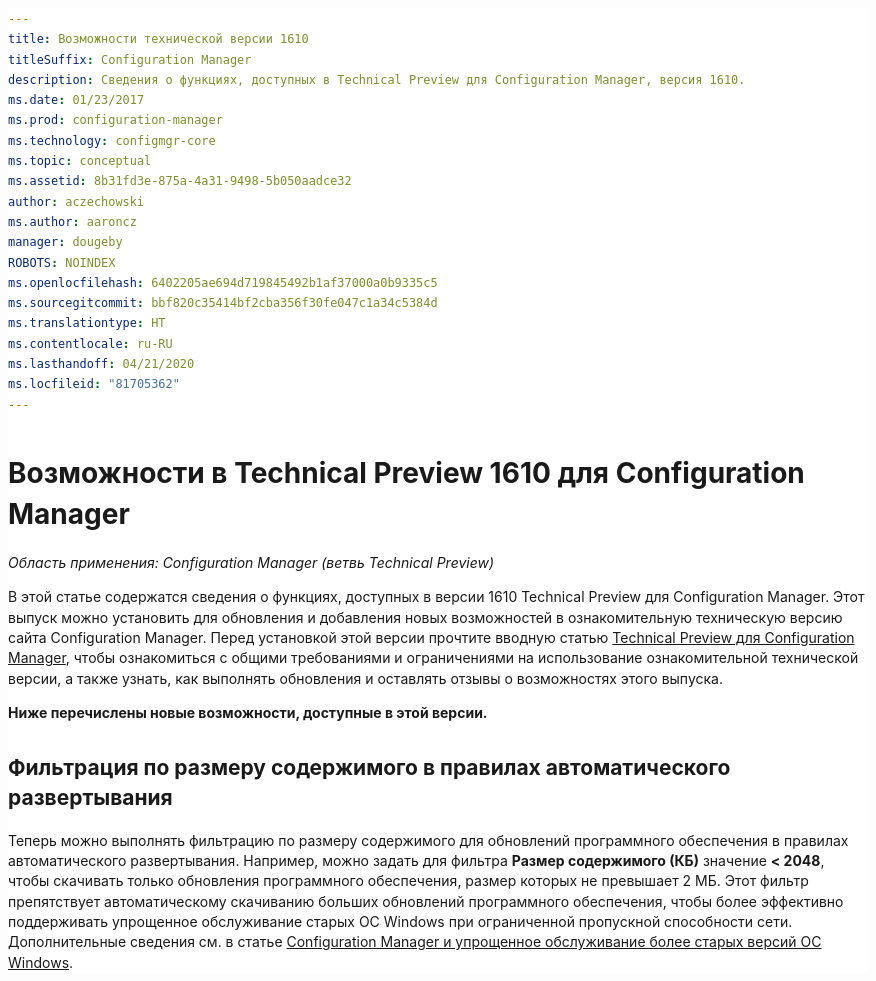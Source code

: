 ```yaml
---
title: Возможности технической версии 1610
titleSuffix: Configuration Manager
description: Сведения о функциях, доступных в Technical Preview для Configuration Manager, версия 1610.
ms.date: 01/23/2017
ms.prod: configuration-manager
ms.technology: configmgr-core
ms.topic: conceptual
ms.assetid: 8b31fd3e-875a-4a31-9498-5b050aadce32
author: aczechowski
ms.author: aaroncz
manager: dougeby
ROBOTS: NOINDEX
ms.openlocfilehash: 6402205ae694d719845492b1af37000a0b9335c5
ms.sourcegitcommit: bbf820c35414bf2cba356f30fe047c1a34c5384d
ms.translationtype: HT
ms.contentlocale: ru-RU
ms.lasthandoff: 04/21/2020
ms.locfileid: "81705362"
---
```

# <a name="capabilities-in-technical-preview-1610-for-configuration-manager"></a>Возможности в Technical Preview 1610 для Configuration Manager

*Область применения: Configuration Manager (ветвь Technical Preview)*



В этой статье содержатся сведения о функциях, доступных в версии 1610 Technical Preview для Configuration Manager. Этот выпуск можно установить для обновления и добавления новых возможностей в ознакомительную техническую версию сайта Configuration Manager.      Перед установкой этой версии прочтите вводную статью [Technical Preview для Configuration Manager](../../core/get-started/technical-preview.md), чтобы ознакомиться с общими требованиями и ограничениями на использование ознакомительной технической версии, а также узнать, как выполнять обновления и оставлять отзывы о возможностях этого выпуска.    


**Ниже перечислены новые возможности, доступные в этой версии.**  
## <a name="filter-by-content-size-in-automatic-deployment-rules"></a>Фильтрация по размеру содержимого в правилах автоматического развертывания
Теперь можно выполнять фильтрацию по размеру содержимого для обновлений программного обеспечения в правилах автоматического развертывания. Например, можно задать для фильтра **Размер содержимого (КБ)** значение **< 2048**, чтобы скачивать только обновления программного обеспечения, размер которых не превышает 2 МБ. Этот фильтр препятствует автоматическому скачиванию больших обновлений программного обеспечения, чтобы более эффективно поддерживать упрощенное обслуживание старых ОС Windows при ограниченной пропускной способности сети. Дополнительные сведения см. в статье [Configuration Manager и упрощенное обслуживание более старых версий ОС Windows](https://blogs.technet.microsoft.com/enterprisemobility/2016/10/07/configuration-manager-and-simplified-windows-servicing-on-down-level-operating-systems/).
